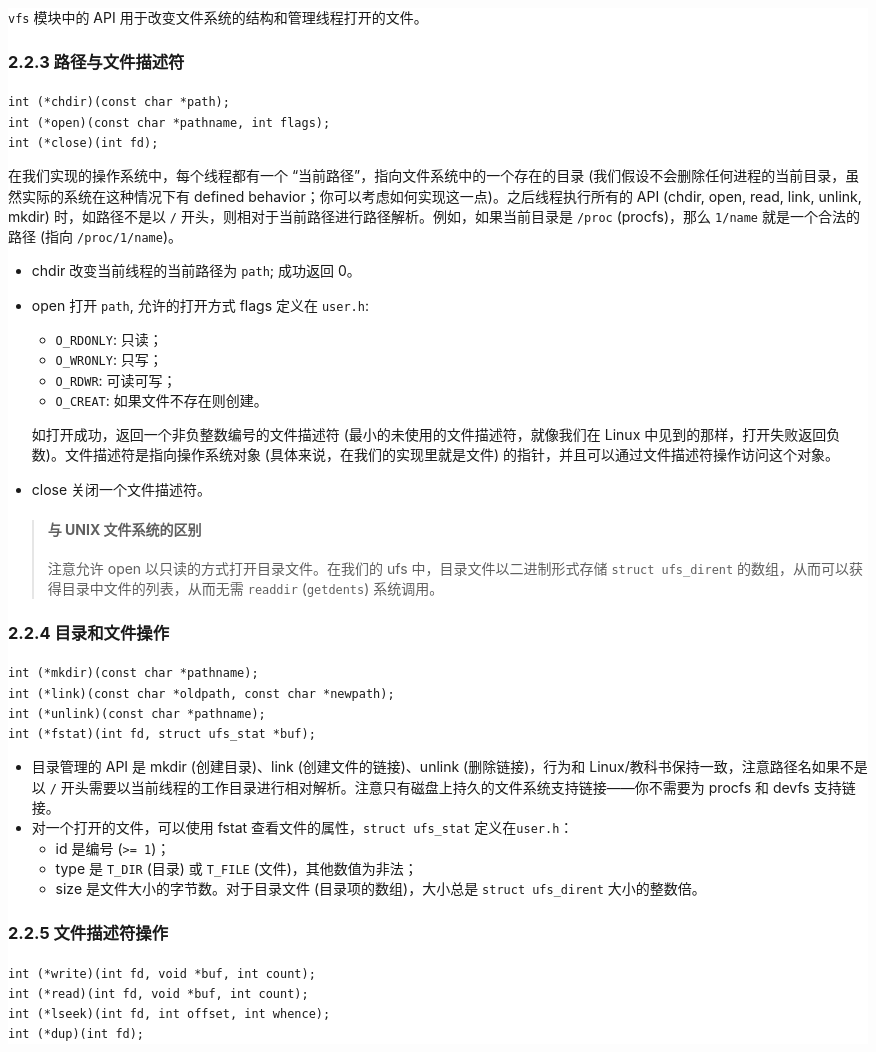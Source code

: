 `vfs` 模块中的 API 用于改变文件系统的结构和管理线程打开的文件。

### 2.2.3 路径与文件描述符

```
int (*chdir)(const char *path);
int (*open)(const char *pathname, int flags);
int (*close)(int fd);
```

在我们实现的操作系统中，每个线程都有一个 “当前路径”，指向文件系统中的一个存在的目录 (我们假设不会删除任何进程的当前目录，虽然实际的系统在这种情况下有 defined behavior；你可以考虑如何实现这一点)。之后线程执行所有的 API (chdir, open, read, link, unlink, mkdir) 时，如路径不是以 `/` 开头，则相对于当前路径进行路径解析。例如，如果当前目录是 `/proc` (procfs)，那么 `1/name` 就是一个合法的路径 (指向 `/proc/1/name`)。

- chdir 改变当前线程的当前路径为 `path`; 成功返回 0。

- open 打开 `path`, 允许的打开方式 flags 定义在 `user.h`:

  - `O_RDONLY`: 只读；
  - `O_WRONLY`: 只写；
  - `O_RDWR`: 可读可写；
  - `O_CREAT`: 如果文件不存在则创建。

  如打开成功，返回一个非负整数编号的文件描述符 (最小的未使用的文件描述符，就像我们在 Linux 中见到的那样，打开失败返回负数)。文件描述符是指向操作系统对象 (具体来说，在我们的实现里就是文件) 的指针，并且可以通过文件描述符操作访问这个对象。

- close 关闭一个文件描述符。

> #### 与 UNIX 文件系统的区别
>
> 注意允许 open 以只读的方式打开目录文件。在我们的 ufs 中，目录文件以二进制形式存储 `struct ufs_dirent` 的数组，从而可以获得目录中文件的列表，从而无需 `readdir` (`getdents`) 系统调用。

### 2.2.4 目录和文件操作

```
int (*mkdir)(const char *pathname);
int (*link)(const char *oldpath, const char *newpath);
int (*unlink)(const char *pathname);
int (*fstat)(int fd, struct ufs_stat *buf);
```

- 目录管理的 API 是 mkdir (创建目录)、link (创建文件的链接)、unlink (删除链接)，行为和 Linux/教科书保持一致，注意路径名如果不是以 `/` 开头需要以当前线程的工作目录进行相对解析。注意只有磁盘上持久的文件系统支持链接——你不需要为 procfs 和 devfs 支持链接。
- 对一个打开的文件，可以使用 fstat 查看文件的属性，`struct ufs_stat` 定义在`user.h`：
  - id 是编号 (`>= 1`)；
  - type 是 `T_DIR` (目录) 或 `T_FILE` (文件)，其他数值为非法；
  - size 是文件大小的字节数。对于目录文件 (目录项的数组)，大小总是 `struct ufs_dirent` 大小的整数倍。

### 2.2.5 文件描述符操作

```
int (*write)(int fd, void *buf, int count);
int (*read)(int fd, void *buf, int count);
int (*lseek)(int fd, int offset, int whence);
int (*dup)(int fd);
```
